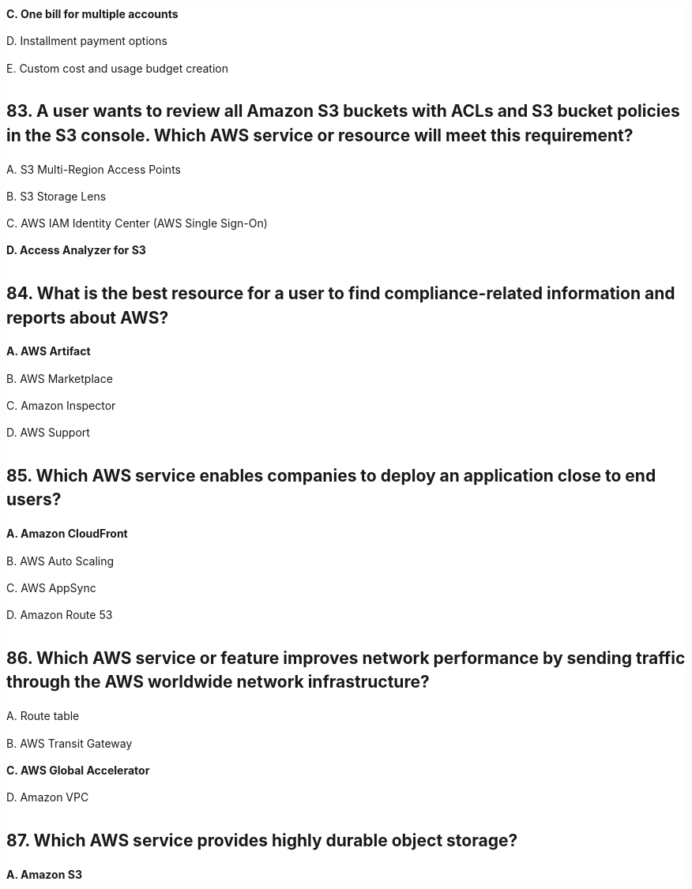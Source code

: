 **C. One bill for multiple accounts**

D. Installment payment options

E. Custom cost and usage budget creation

## 83. A user wants to review all Amazon S3 buckets with ACLs and S3 bucket policies in the S3 console. Which AWS service or resource will meet this requirement?

A. S3 Multi-Region Access Points

B. S3 Storage Lens

C. AWS IAM Identity Center (AWS Single Sign-On)

**D. Access Analyzer for S3**

## 84. What is the best resource for a user to find compliance-related information and reports about AWS?

**A. AWS Artifact**

B. AWS Marketplace

C. Amazon Inspector

D. AWS Support

## 85. Which AWS service enables companies to deploy an application close to end users?

**A. Amazon CloudFront**

B. AWS Auto Scaling

C. AWS AppSync

D. Amazon Route 53

## 86. Which AWS service or feature improves network performance by sending traffic through the AWS worldwide network infrastructure?

A. Route table

B. AWS Transit Gateway

**C. AWS Global Accelerator**

D. Amazon VPC

## 87. Which AWS service provides highly durable object storage?

**A. Amazon S3**
